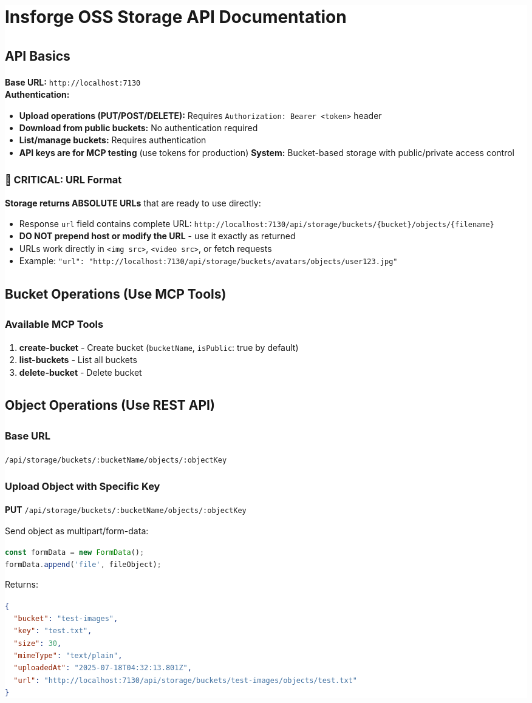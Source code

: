 # Insforge OSS Storage API Documentation

## API Basics

**Base URL:** `http://localhost:7130`  
**Authentication:**
- **Upload operations (PUT/POST/DELETE):** Requires `Authorization: Bearer <token>` header
- **Download from public buckets:** No authentication required
- **List/manage buckets:** Requires authentication 
- **API keys are for MCP testing** (use tokens for production)
**System:** Bucket-based storage with public/private access control

### 🔴 CRITICAL: URL Format
**Storage returns ABSOLUTE URLs** that are ready to use directly:
- Response `url` field contains complete URL: `http://localhost:7130/api/storage/buckets/{bucket}/objects/{filename}`
- **DO NOT prepend host or modify the URL** - use it exactly as returned
- URLs work directly in `<img src>`, `<video src>`, or fetch requests
- Example: `"url": "http://localhost:7130/api/storage/buckets/avatars/objects/user123.jpg"`


## Bucket Operations (Use MCP Tools)

### Available MCP Tools
1. **create-bucket** - Create bucket (`bucketName`, `isPublic`: true by default)
2. **list-buckets** - List all buckets
3. **delete-bucket** - Delete bucket

## Object Operations (Use REST API)

### Base URL
`/api/storage/buckets/:bucketName/objects/:objectKey`

### Upload Object with Specific Key
**PUT** `/api/storage/buckets/:bucketName/objects/:objectKey`


Send object as multipart/form-data:
```javascript
const formData = new FormData();
formData.append('file', fileObject);
```

Returns:
```json
{
  "bucket": "test-images",
  "key": "test.txt", 
  "size": 30,
  "mimeType": "text/plain",
  "uploadedAt": "2025-07-18T04:32:13.801Z",
  "url": "http://localhost:7130/api/storage/buckets/test-images/objects/test.txt"
}
```
